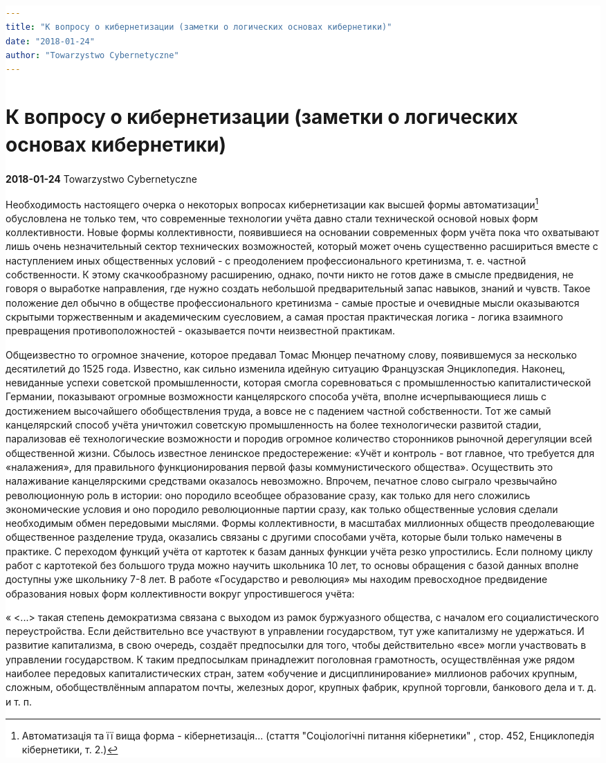 ```yaml
---
title: "К вопросу о кибернетизации (заметки о логических основах кибернетики)"
date: "2018-01-24"
author: "Towarzystwo Cybernetyczne"
---
```


# К вопросу о кибернетизации (заметки о логических основах кибернетики)

**2018-01-24** Towarzystwo Cybernetyczne

Необходимость настоящего очерка о некоторых вопросах кибернетизации как высшей формы автоматизации[^1] обусловлена не только тем, что современные технологии учёта давно стали технической основой новых форм коллективности. Новые формы коллективности, появившиеся на основании современных форм учёта пока что охватывают лишь очень незначительный сектор технических возможностей, который может очень существенно расшириться вместе с наступлением иных общественных условий - с преодолением профессионального кретинизма, т. е. частной собственности. К этому скачкообразному расширению, однако, почти никто не готов даже в смысле предвидения, не говоря о выработке направления, где нужно создать небольшой предварительный запас навыков, знаний и чувств. Такое положение дел обычно в обществе профессионального кретинизма - самые простые и очевидные мысли оказываются скрытыми торжественным и академическим суесловием, а самая простая практическая логика - логика взаимного превращения противоположностей - оказывается почти неизвестной практикам.

Общеизвестно то огромное значение, которое предавал Томас Мюнцер печатному слову, появившемуся за несколько десятилетий до 1525 года. Известно, как сильно изменила идейную ситуацию Французская Энциклопедия. Наконец, невиданные успехи советской промышленности, которая смогла соревноваться с промышленностью капиталистической Германии, показывают огромные возможности канцелярского способа учёта, вполне исчерпывающиеся лишь с достижением высочайшего обобществления труда, а вовсе не с падением частной собственности. Тот же самый канцелярский способ учёта уничтожил советскую промышленность на более технологически развитой стадии, парализовав её технологические возможности и породив огромное количество сторонников рыночной дерегуляции всей общественной жизни. Сбылось известное ленинское предостережение: «Учёт и контроль - вот главное, что требуется для «налажения», для правильного функционирования первой фазы коммунистического общества». Осуществить это налаживание канцелярскими средствами оказалось невозможно. Впрочем, печатное слово сыграло чрезвычайно революционную роль в истории: оно породило всеобщее образование сразу, как только для него сложились экономические условия и оно породило революционные партии сразу, как только общественные условия сделали необходимым обмен передовыми мыслями. Формы коллективности, в масштабах миллионных обществ преодолевающие общественное разделение труда, оказались связаны с другими способами учёта, которые были только намечены в практике. С переходом функций учёта от картотек к базам данных функции учёта резко упростились. Если полному циклу работ с картотекой без большого труда можно научить школьника 10 лет, то основы обращения с базой данных вполне доступны уже школьнику 7-8 лет. В работе «Государство и революция» мы находим превосходное предвидение образования новых форм коллективности вокруг упростившегося учёта:

« <...> такая степень демократизма связана с выходом из рамок буржуазного общества, с началом его социалистического переустройства. Если действительно все участвуют в управлении государством, тут уже капитализму не удержаться. И развитие капитализма, в свою очередь, создаёт предпосылки для того, чтобы действительно «все» могли участвовать в управлении государством. К таким предпосылкам принадлежит поголовная грамотность, осуществлённая уже рядом наиболее передовых капиталистических стран, затем «обучение и дисциплинирование» миллионов рабочих крупным, сложным, обобществлённым аппаратом почты, железных дорог, крупных фабрик, крупной торговли, банкового дела и т. д. и т. п.


[^1]: Автоматизація 	та її вища форма - кібернетизація... 	(стаття "Соціологічні питання 	кібернетики" , стор. 452, Енциклопедія 	кібернетики, т. 2.)
[^2]: Выдающийся 	немецкий инженер, кибернетики и 	информатик, по политическому 	самоопределению социалист. В силу 	слабого знакомства с диалектической 	логикой не смог выдвинуть реалистический 	план экономических нетоварных расчётов.
[^3]: Циркулят 	таких машин назван как неперервна, 	довільна інформація (стаття 	"Кібернетика" , стор. 475, Енциклопедія 	кібернетики, т. 1.)